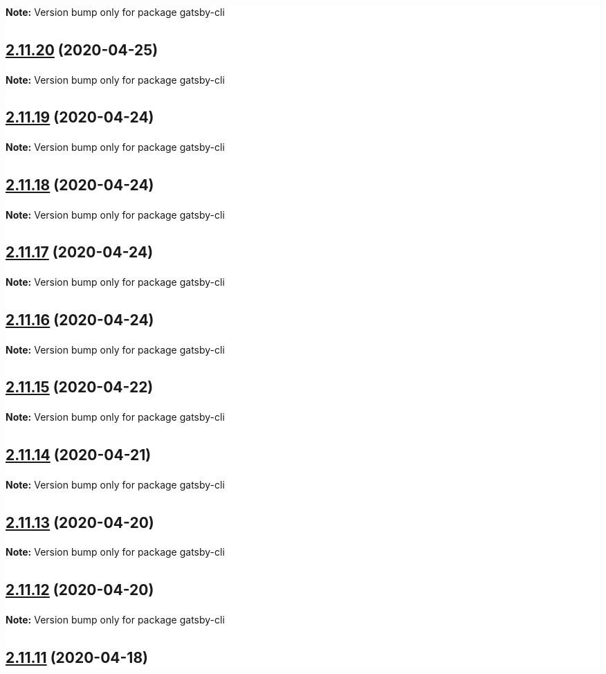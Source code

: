 **Note:** Version bump only for package gatsby-cli

## [2.11.20](https://github.com/gatsbyjs/gatsby/compare/gatsby-cli@2.11.19...gatsby-cli@2.11.20) (2020-04-25)

**Note:** Version bump only for package gatsby-cli

## [2.11.19](https://github.com/gatsbyjs/gatsby/compare/gatsby-cli@2.11.18...gatsby-cli@2.11.19) (2020-04-24)

**Note:** Version bump only for package gatsby-cli

## [2.11.18](https://github.com/gatsbyjs/gatsby/compare/gatsby-cli@2.11.17...gatsby-cli@2.11.18) (2020-04-24)

**Note:** Version bump only for package gatsby-cli

## [2.11.17](https://github.com/gatsbyjs/gatsby/compare/gatsby-cli@2.11.16...gatsby-cli@2.11.17) (2020-04-24)

**Note:** Version bump only for package gatsby-cli

## [2.11.16](https://github.com/gatsbyjs/gatsby/compare/gatsby-cli@2.11.15...gatsby-cli@2.11.16) (2020-04-24)

**Note:** Version bump only for package gatsby-cli

## [2.11.15](https://github.com/gatsbyjs/gatsby/compare/gatsby-cli@2.11.14...gatsby-cli@2.11.15) (2020-04-22)

**Note:** Version bump only for package gatsby-cli

## [2.11.14](https://github.com/gatsbyjs/gatsby/compare/gatsby-cli@2.11.13...gatsby-cli@2.11.14) (2020-04-21)

**Note:** Version bump only for package gatsby-cli

## [2.11.13](https://github.com/gatsbyjs/gatsby/compare/gatsby-cli@2.11.12...gatsby-cli@2.11.13) (2020-04-20)

**Note:** Version bump only for package gatsby-cli

## [2.11.12](https://github.com/gatsbyjs/gatsby/compare/gatsby-cli@2.11.11...gatsby-cli@2.11.12) (2020-04-20)

**Note:** Version bump only for package gatsby-cli

## [2.11.11](https://github.com/gatsbyjs/gatsby/compare/gatsby-cli@2.11.10...gatsby-cli@2.11.11) (2020-04-18)
